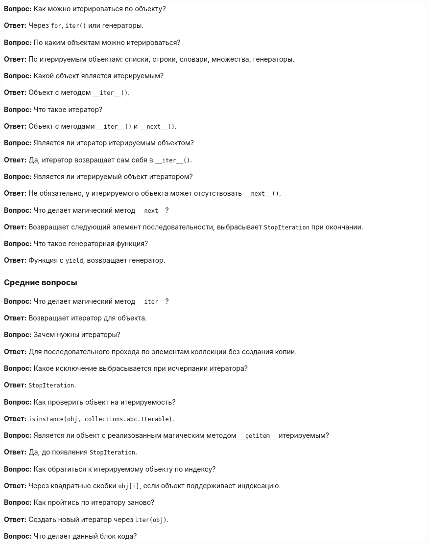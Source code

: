 **Вопрос:** Как можно итерироваться по объекту?

**Ответ:** Через `for`, `iter()` или генераторы.

**Вопрос:** По каким объектам можно итерироваться?

**Ответ:** По итерируемым объектам: списки, строки, словари, множества, генераторы.

**Вопрос:** Какой объект является итерируемым?

**Ответ:** Объект с методом `__iter__()`.

**Вопрос:** Что такое итератор?

**Ответ:** Объект с методами `__iter__()` и `__next__()`.

**Вопрос:** Является ли итератор итерируемым объектом?

**Ответ:** Да, итератор возвращает сам себя в `__iter__()`.

**Вопрос:** Является ли итерируемый объект итератором?

**Ответ:** Не обязательно, у итерируемого объекта может отсутствовать `__next__()`.

**Вопрос:** Что делает магический метод `__next__`?

**Ответ:** Возвращает следующий элемент последовательности, выбрасывает `StopIteration` при окончании.

**Вопрос:** Что такое генераторная функция?

**Ответ:** Функция с `yield`, возвращает генератор.

### Средние вопросы

**Вопрос:** Что делает магический метод `__iter__`?

**Ответ:** Возвращает итератор для объекта.

**Вопрос:** Зачем нужны итераторы?

**Ответ:** Для последовательного прохода по элементам коллекции без создания копии.

**Вопрос:** Какое исключение выбрасывается при исчерпании итератора?

**Ответ:** `StopIteration`.

**Вопрос:** Как проверить объект на итерируемость?

**Ответ:** `isinstance(obj, collections.abc.Iterable)`.

**Вопрос:** Является ли объект с реализованным магическим методом `__getitem__` итерируемым?

**Ответ:** Да, до появления `StopIteration`.

**Вопрос:** Как обратиться к итерируемому объекту по индексу?

**Ответ:** Через квадратные скобки `obj[i]`, если объект поддерживает индексацию.

**Вопрос:** Как пройтись по итератору заново?

**Ответ:** Создать новый итератор через `iter(obj)`.

**Вопрос:** Что делает данный блок кода?
